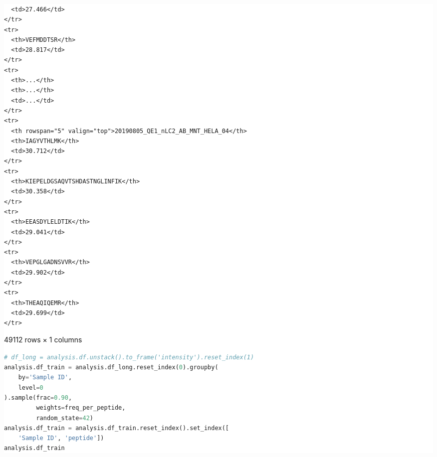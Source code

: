       <td>27.466</td>
    </tr>
    <tr>
      <th>VEFMDDTSR</th>
      <td>28.817</td>
    </tr>
    <tr>
      <th>...</th>
      <th>...</th>
      <td>...</td>
    </tr>
    <tr>
      <th rowspan="5" valign="top">20190805_QE1_nLC2_AB_MNT_HELA_04</th>
      <th>IAGYVTHLMK</th>
      <td>30.712</td>
    </tr>
    <tr>
      <th>KIEPELDGSAQVTSHDASTNGLINFIK</th>
      <td>30.358</td>
    </tr>
    <tr>
      <th>EEASDYLELDTIK</th>
      <td>29.041</td>
    </tr>
    <tr>
      <th>VEPGLGADNSVVR</th>
      <td>29.902</td>
    </tr>
    <tr>
      <th>THEAQIQEMR</th>
      <td>29.699</td>
    </tr>
  </tbody>
</table>
<p>49112 rows × 1 columns</p>
</div>




```python
# df_long = analysis.df.unstack().to_frame('intensity').reset_index(1)
analysis.df_train = analysis.df_long.reset_index(0).groupby(
    by='Sample ID',
    level=0
).sample(frac=0.90,
         weights=freq_per_peptide,
         random_state=42)
analysis.df_train = analysis.df_train.reset_index().set_index([
    'Sample ID', 'peptide'])
analysis.df_train
```

